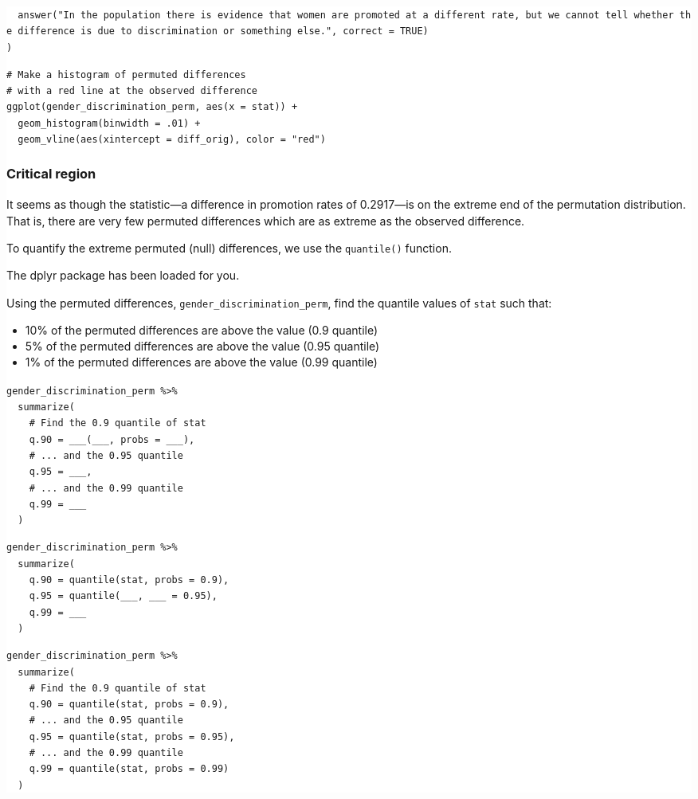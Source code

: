 ```
  answer("In the population there is evidence that women are promoted at a different rate, but we cannot tell whether the difference is due to discrimination or something else.", correct = TRUE)
)
```

```
# Make a histogram of permuted differences 
# with a red line at the observed difference
ggplot(gender_discrimination_perm, aes(x = stat)) + 
  geom_histogram(binwidth = .01) +
  geom_vline(aes(xintercept = diff_orig), color = "red")
```

### Critical region

It seems as though the statistic—a difference in promotion rates of 0.2917—is on the extreme end of the permutation distribution.
That is, there are very few permuted differences which are as extreme as the observed difference.

To quantify the extreme permuted (null) differences, we use the `quantile()` function.

The dplyr package has been loaded for you.

Using the permuted differences, `gender_discrimination_perm`, find the quantile values of `stat` such that:

- 10% of the permuted differences are above the value (0.9 quantile)
- 5% of the permuted differences are above the value (0.95 quantile)
- 1% of the permuted differences are above the value (0.99 quantile)

```
gender_discrimination_perm %>% 
  summarize(
    # Find the 0.9 quantile of stat
    q.90 = ___(___, probs = ___),
    # ... and the 0.95 quantile
    q.95 = ___,
    # ... and the 0.99 quantile
    q.99 = ___
  )
```

```
gender_discrimination_perm %>% 
  summarize(
    q.90 = quantile(stat, probs = 0.9),
    q.95 = quantile(___, ___ = 0.95),
    q.99 = ___
  )
```


```
gender_discrimination_perm %>% 
  summarize(
    # Find the 0.9 quantile of stat
    q.90 = quantile(stat, probs = 0.9),
    # ... and the 0.95 quantile
    q.95 = quantile(stat, probs = 0.95),
    # ... and the 0.99 quantile
    q.99 = quantile(stat, probs = 0.99)
  )
```
